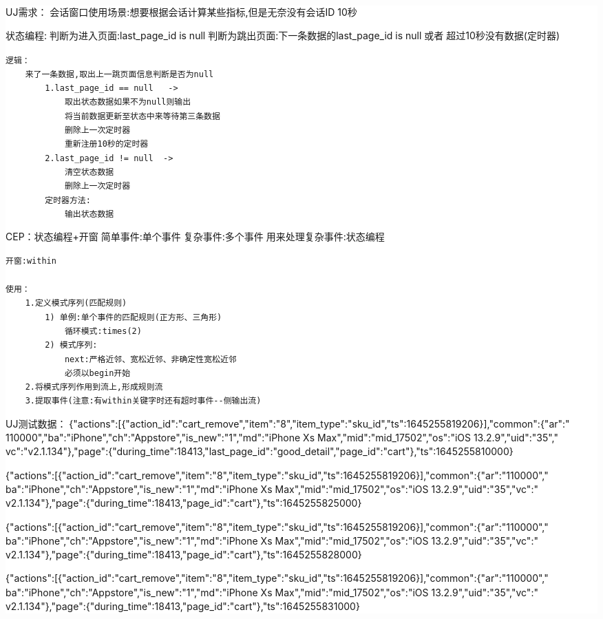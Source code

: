 UJ需求： 会话窗口使用场景:想要根据会话计算某些指标,但是无奈没有会话ID 10秒

状态编程:
判断为进入页面:last_page_id is null 判断为跳出页面:下一条数据的last_page_id is null 或者 超过10秒没有数据(定时器)

    逻辑：
        来了一条数据,取出上一跳页面信息判断是否为null
            1.last_page_id == null   ->
                取出状态数据如果不为null则输出
                将当前数据更新至状态中来等待第三条数据
                删除上一次定时器
                重新注册10秒的定时器
            2.last_page_id != null  ->
                清空状态数据
                删除上一次定时器
            定时器方法:
                输出状态数据

CEP：状态编程+开窗 简单事件:单个事件 复杂事件:多个事件 用来处理复杂事件:状态编程

    开窗:within

    使用：
        1.定义模式序列(匹配规则)
            1) 单例:单个事件的匹配规则(正方形、三角形)
                循环模式:times(2)
            2) 模式序列:
                next:严格近邻、宽松近邻、非确定性宽松近邻
                必须以begin开始
        2.将模式序列作用到流上,形成规则流
        3.提取事件(注意:有within关键字时还有超时事件--侧输出流)

UJ测试数据： {"actions":[{"action_id":"cart_remove","item":"8","item_type":"sku_id","ts":1645255819206}],"common":{"ar":"
110000","ba":"iPhone","ch":"Appstore","is_new":"1","md":"iPhone Xs Max","mid":"mid_17502","os":"iOS 13.2.9","uid":"35","
vc":"v2.1.134"},"page":{"during_time":18413,"last_page_id":"good_detail","page_id":"cart"},"ts":1645255810000}

{"actions":[{"action_id":"cart_remove","item":"8","item_type":"sku_id","ts":1645255819206}],"common":{"ar":"110000","
ba":"iPhone","ch":"Appstore","is_new":"1","md":"iPhone Xs Max","mid":"mid_17502","os":"iOS 13.2.9","uid":"35","vc":"
v2.1.134"},"page":{"during_time":18413,"page_id":"cart"},"ts":1645255825000}

{"actions":[{"action_id":"cart_remove","item":"8","item_type":"sku_id","ts":1645255819206}],"common":{"ar":"110000","
ba":"iPhone","ch":"Appstore","is_new":"1","md":"iPhone Xs Max","mid":"mid_17502","os":"iOS 13.2.9","uid":"35","vc":"
v2.1.134"},"page":{"during_time":18413,"page_id":"cart"},"ts":1645255828000}

{"actions":[{"action_id":"cart_remove","item":"8","item_type":"sku_id","ts":1645255819206}],"common":{"ar":"110000","
ba":"iPhone","ch":"Appstore","is_new":"1","md":"iPhone Xs Max","mid":"mid_17502","os":"iOS 13.2.9","uid":"35","vc":"
v2.1.134"},"page":{"during_time":18413,"page_id":"cart"},"ts":1645255831000}
